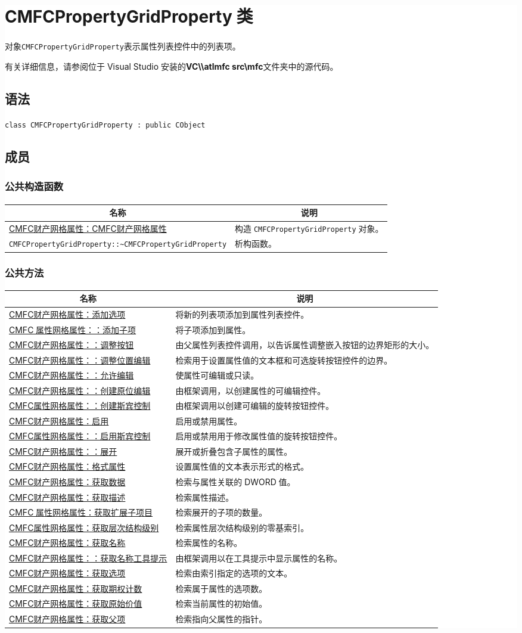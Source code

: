 # <a name="cmfcpropertygridproperty-class"></a>CMFCPropertyGridProperty 类

对象`CMFCPropertyGridProperty`表示属性列表控件中的列表项。

   有关详细信息，请参阅位于 Visual Studio 安装的**VC\\\\atlmfc src\\mfc**文件夹中的源代码。

## <a name="syntax"></a>语法

```
class CMFCPropertyGridProperty : public CObject
```

## <a name="members"></a>成员

### <a name="public-constructors"></a>公共构造函数

|名称|说明|
|----------|-----------------|
|[CMFC财产网格属性：CMFC财产网格属性](#cmfcpropertygridproperty)|构造 `CMFCPropertyGridProperty` 对象。|
|`CMFCPropertyGridProperty::~CMFCPropertyGridProperty`|析构函数。|

### <a name="public-methods"></a>公共方法

|名称|说明|
|----------|-----------------|
|[CMFC财产网格属性：添加选项](#addoption)|将新的列表项添加到属性列表控件。|
|[CMFC 属性网格属性：：添加子项](#addsubitem)|将子项添加到属性。|
|[CMFC财产网格属性：：调整按钮](#adjustbuttonrect)|由父属性列表控件调用，以告诉属性调整嵌入按钮的边界矩形的大小。|
|[CMFC财产网格属性：：调整位置编辑](#adjustinplaceeditrect)|检索用于设置属性值的文本框和可选旋转按钮控件的边界。|
|[CMFC财产网格属性：：允许编辑](#allowedit)|使属性可编辑或只读。|
|[CMFC财产网格属性：：创建原位编辑](#createinplaceedit)|由框架调用，以创建属性的可编辑控件。|
|[CMFC属性网格属性：：创建斯宾控制](#createspincontrol)|由框架调用以创建可编辑的旋转按钮控件。|
|[CMFC财产网格属性：启用](#enable)|启用或禁用属性。|
|[CMFC属性网格属性：：启用斯宾控制](#enablespincontrol)|启用或禁用用于修改属性值的旋转按钮控件。|
|[CMFC财产网格属性：：展开](#expand)|展开或折叠包含子属性的属性。|
|[CMFC财产网格属性：格式属性](#formatproperty)|设置属性值的文本表示形式的格式。|
|[CMFC财产网格属性：获取数据](#getdata)|检索与属性关联的 DWORD 值。|
|[CMFC财产网格属性：获取描述](#getdescription)|检索属性描述。|
|[CMFC 属性网格属性：获取扩展子项目](#getexpandedsubitems)|检索展开的子项的数量。|
|[CMFC属性网格属性：获取层次结构级别](#gethierarchylevel)|检索属性层次结构级别的零基索引。|
|[CMFC财产网格属性：获取名称](#getname)|检索属性的名称。|
|[CMFC财产网格属性：：获取名称工具提示](#getnametooltip)|由框架调用以在工具提示中显示属性的名称。|
|[CMFC财产网格属性：获取选项](#getoption)|检索由索引指定的选项的文本。|
|[CMFC财产网格属性：获取期权计数](#getoptioncount)|检索属于属性的选项数。|
|[CMFC财产网格属性：获取原始价值](#getoriginalvalue)|检索当前属性的初始值。|
|[CMFC财产网格属性：获取父项](#getparent)|检索指向父属性的指针。|